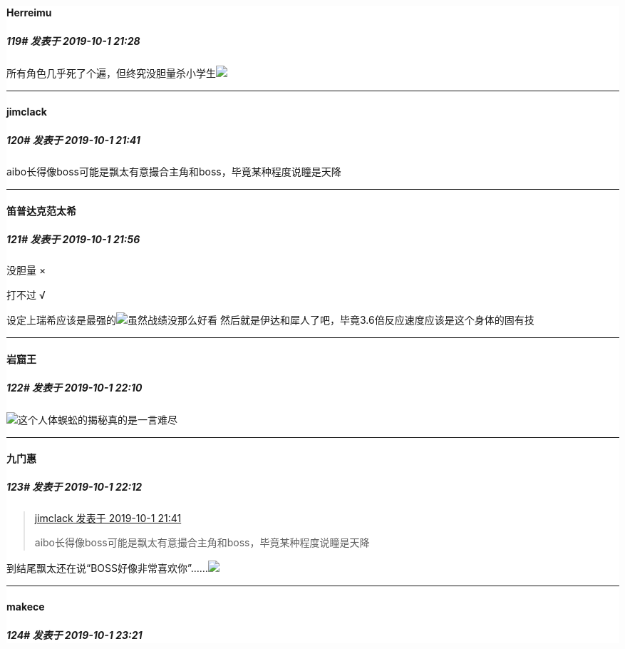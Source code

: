 ####  Herreimu  
##### 119#       发表于 2019-10-1 21:28


所有角色几乎死了个遍，但终究没胆量杀小学生<img src="https://static.saraba1st.com/image/smiley/face2017/009.gif" referrerpolicy="no-referrer">


-----

####  jimclack  
##### 120#       发表于 2019-10-1 21:41


aibo长得像boss可能是飘太有意撮合主角和boss，毕竟某种程度说瞳是天降


-----

####  笛普达克范太希  
##### 121#       发表于 2019-10-1 21:56


没胆量 ×

打不过 √

设定上瑞希应该是最强的<img src="https://static.saraba1st.com/image/smiley/face2017/068.png" referrerpolicy="no-referrer">虽然战绩没那么好看
然后就是伊达和犀人了吧，毕竟3.6倍反应速度应该是这个身体的固有技


-----

####  岩窟王  
##### 122#       发表于 2019-10-1 22:10


<img src="https://static.saraba1st.com/image/smiley/face2017/001.png" referrerpolicy="no-referrer">这个人体蜈蚣的揭秘真的是一言难尽


-----

####  九门惠  
##### 123#       发表于 2019-10-1 22:12


<blockquote><a href="httphttps://bbs.saraba1st.com/2b/forum.php?mod=redirect&amp;goto=findpost&amp;pid=45115907&amp;ptid=1843056" target="_blank">jimclack 发表于 2019-10-1 21:41</a>

aibo长得像boss可能是飘太有意撮合主角和boss，毕竟某种程度说瞳是天降</blockquote>
到结尾飘太还在说“BOSS好像非常喜欢你”……<img src="https://static.saraba1st.com/image/smiley/face2017/068.png" referrerpolicy="no-referrer">


-----

####  makece  
##### 124#       发表于 2019-10-1 23:21
